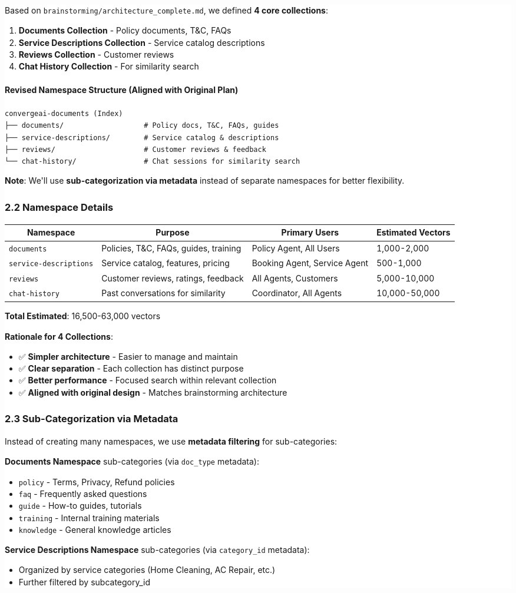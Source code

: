 Based on `brainstorming/architecture_complete.md`, we defined **4 core collections**:

1. **Documents Collection** - Policy documents, T&C, FAQs
2. **Service Descriptions Collection** - Service catalog descriptions
3. **Reviews Collection** - Customer reviews
4. **Chat History Collection** - For similarity search

#### Revised Namespace Structure (Aligned with Original Plan)

```
convergeai-documents (Index)
├── documents/                   # Policy docs, T&C, FAQs, guides
├── service-descriptions/        # Service catalog & descriptions
├── reviews/                     # Customer reviews & feedback
└── chat-history/                # Chat sessions for similarity search
```

**Note**: We'll use **sub-categorization via metadata** instead of separate namespaces for better flexibility.

### 2.2 Namespace Details

| Namespace | Purpose | Primary Users | Estimated Vectors |
|-----------|---------|---------------|-------------------|
| `documents` | Policies, T&C, FAQs, guides, training | Policy Agent, All Users | 1,000-2,000 |
| `service-descriptions` | Service catalog, features, pricing | Booking Agent, Service Agent | 500-1,000 |
| `reviews` | Customer reviews, ratings, feedback | All Agents, Customers | 5,000-10,000 |
| `chat-history` | Past conversations for similarity | Coordinator, All Agents | 10,000-50,000 |

**Total Estimated**: 16,500-63,000 vectors

**Rationale for 4 Collections**:
- ✅ **Simpler architecture** - Easier to manage and maintain
- ✅ **Clear separation** - Each collection has distinct purpose
- ✅ **Better performance** - Focused search within relevant collection
- ✅ **Aligned with original design** - Matches brainstorming architecture

### 2.3 Sub-Categorization via Metadata

Instead of creating many namespaces, we use **metadata filtering** for sub-categories:

**Documents Namespace** sub-categories (via `doc_type` metadata):
- `policy` - Terms, Privacy, Refund policies
- `faq` - Frequently asked questions
- `guide` - How-to guides, tutorials
- `training` - Internal training materials
- `knowledge` - General knowledge articles

**Service Descriptions Namespace** sub-categories (via `category_id` metadata):
- Organized by service categories (Home Cleaning, AC Repair, etc.)
- Further filtered by subcategory_id

